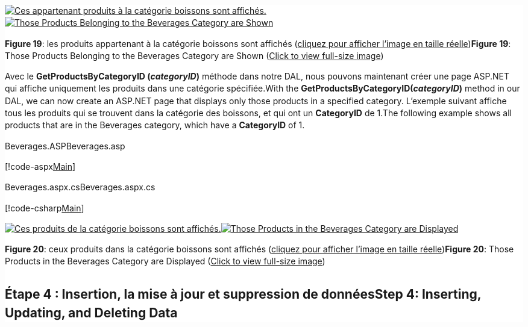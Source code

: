 
<span data-ttu-id="038e1-305">[![Ces appartenant produits à la catégorie boissons sont affichés.](creating-a-data-access-layer-cs/_static/image50.png)](creating-a-data-access-layer-cs/_static/image49.png)</span><span class="sxs-lookup"><span data-stu-id="038e1-305">[![Those Products Belonging to the Beverages Category are Shown](creating-a-data-access-layer-cs/_static/image50.png)](creating-a-data-access-layer-cs/_static/image49.png)</span></span>

<span data-ttu-id="038e1-306">**Figure 19**: les produits appartenant à la catégorie boissons sont affichés ([cliquez pour afficher l’image en taille réelle](creating-a-data-access-layer-cs/_static/image51.png))</span><span class="sxs-lookup"><span data-stu-id="038e1-306">**Figure 19**: Those Products Belonging to the Beverages Category are Shown ([Click to view full-size image](creating-a-data-access-layer-cs/_static/image51.png))</span></span>


<span data-ttu-id="038e1-307">Avec le **GetProductsByCategoryID (*categoryID*)** méthode dans notre DAL, nous pouvons maintenant créer une page ASP.NET qui affiche uniquement les produits dans une catégorie spécifiée.</span><span class="sxs-lookup"><span data-stu-id="038e1-307">With the **GetProductsByCategoryID(*categoryID*)** method in our DAL, we can now create an ASP.NET page that displays only those products in a specified category.</span></span> <span data-ttu-id="038e1-308">L’exemple suivant affiche tous les produits qui se trouvent dans la catégorie des boissons, et qui ont un **CategoryID** de 1.</span><span class="sxs-lookup"><span data-stu-id="038e1-308">The following example shows all products that are in the Beverages category, which have a **CategoryID** of 1.</span></span>

<span data-ttu-id="038e1-309">Beverages.ASP</span><span class="sxs-lookup"><span data-stu-id="038e1-309">Beverages.asp</span></span>

[!code-aspx[Main](creating-a-data-access-layer-cs/samples/sample4.aspx)]

<span data-ttu-id="038e1-310">Beverages.aspx.cs</span><span class="sxs-lookup"><span data-stu-id="038e1-310">Beverages.aspx.cs</span></span>

[!code-csharp[Main](creating-a-data-access-layer-cs/samples/sample5.cs)]


<span data-ttu-id="038e1-311">[![Ces produits de la catégorie boissons sont affichés.](creating-a-data-access-layer-cs/_static/image53.png)](creating-a-data-access-layer-cs/_static/image52.png)</span><span class="sxs-lookup"><span data-stu-id="038e1-311">[![Those Products in the Beverages Category are Displayed](creating-a-data-access-layer-cs/_static/image53.png)](creating-a-data-access-layer-cs/_static/image52.png)</span></span>

<span data-ttu-id="038e1-312">**Figure 20**: ceux produits dans la catégorie boissons sont affichés ([cliquez pour afficher l’image en taille réelle](creating-a-data-access-layer-cs/_static/image54.png))</span><span class="sxs-lookup"><span data-stu-id="038e1-312">**Figure 20**: Those Products in the Beverages Category are Displayed ([Click to view full-size image](creating-a-data-access-layer-cs/_static/image54.png))</span></span>


## <a name="step-4-inserting-updating-and-deleting-data"></a><span data-ttu-id="038e1-313">Étape 4 : Insertion, la mise à jour et suppression de données</span><span class="sxs-lookup"><span data-stu-id="038e1-313">Step 4: Inserting, Updating, and Deleting Data</span></span>

